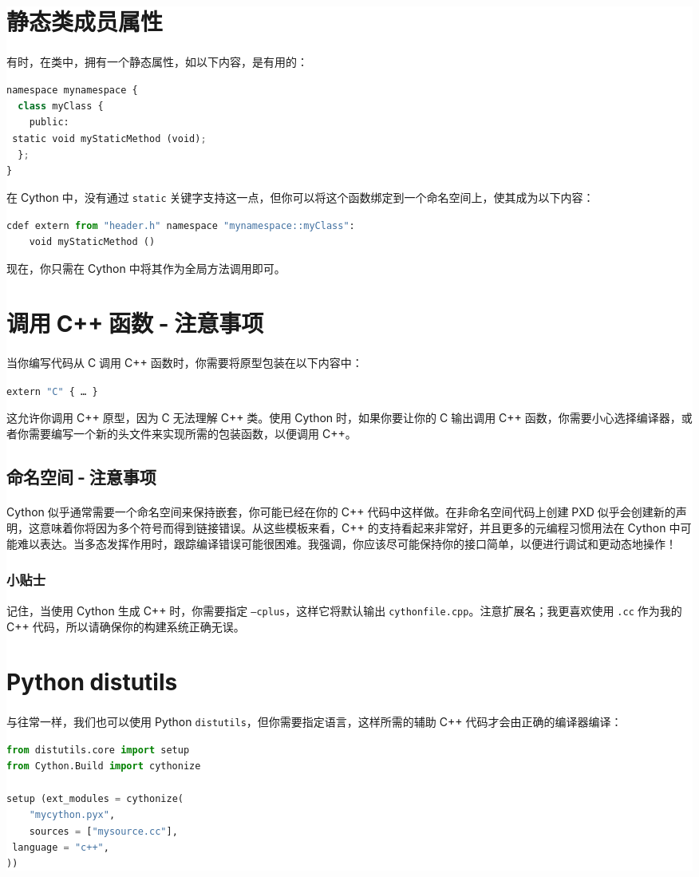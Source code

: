 # 静态类成员属性

有时，在类中，拥有一个静态属性，如以下内容，是有用的：

```py
namespace mynamespace {
  class myClass {
    public:
 static void myStaticMethod (void);
  };
}
```

在 Cython 中，没有通过 `static` 关键字支持这一点，但你可以将这个函数绑定到一个命名空间上，使其成为以下内容：

```py
cdef extern from "header.h" namespace "mynamespace::myClass":
    void myStaticMethod ()

```

现在，你只需在 Cython 中将其作为全局方法调用即可。

# 调用 C++ 函数 - 注意事项

当你编写代码从 C 调用 C++ 函数时，你需要将原型包装在以下内容中：

```py
extern "C" { … }
```

这允许你调用 C++ 原型，因为 C 无法理解 C++ 类。使用 Cython 时，如果你要让你的 C 输出调用 C++ 函数，你需要小心选择编译器，或者你需要编写一个新的头文件来实现所需的包装函数，以便调用 C++。

## 命名空间 - 注意事项

Cython 似乎通常需要一个命名空间来保持嵌套，你可能已经在你的 C++ 代码中这样做。在非命名空间代码上创建 PXD 似乎会创建新的声明，这意味着你将因为多个符号而得到链接错误。从这些模板来看，C++ 的支持看起来非常好，并且更多的元编程习惯用法在 Cython 中可能难以表达。当多态发挥作用时，跟踪编译错误可能很困难。我强调，你应该尽可能保持你的接口简单，以便进行调试和更动态地操作！

### 小贴士

记住，当使用 Cython 生成 C++ 时，你需要指定 `–cplus`，这样它将默认输出 `cythonfile.cpp`。注意扩展名；我更喜欢使用 `.cc` 作为我的 C++ 代码，所以请确保你的构建系统正确无误。

# Python distutils

与往常一样，我们也可以使用 Python `distutils`，但你需要指定语言，这样所需的辅助 C++ 代码才会由正确的编译器编译：

```py
from distutils.core import setup
from Cython.Build import cythonize

setup (ext_modules = cythonize(
    "mycython.pyx",
    sources = ["mysource.cc"],
 language = "c++",
))
```
